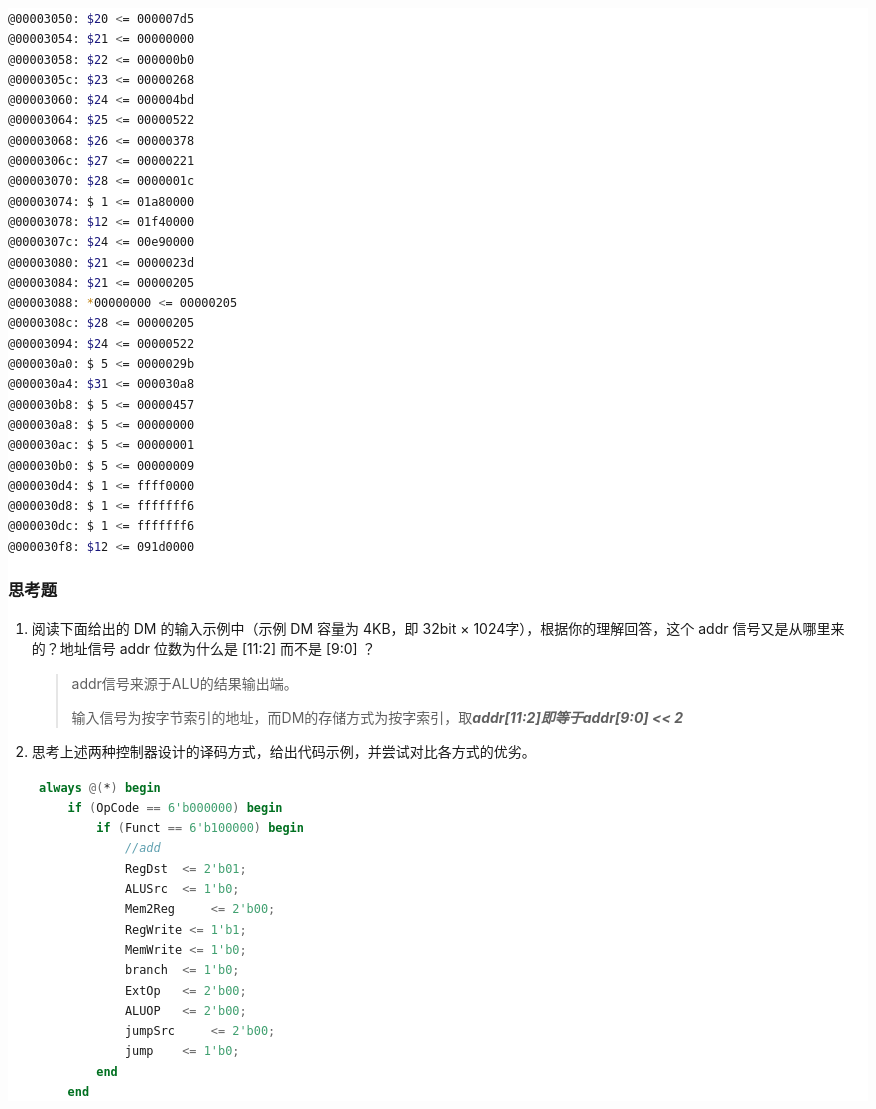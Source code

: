 ```bash
@00003050: $20 <= 000007d5
@00003054: $21 <= 00000000
@00003058: $22 <= 000000b0
@0000305c: $23 <= 00000268
@00003060: $24 <= 000004bd
@00003064: $25 <= 00000522
@00003068: $26 <= 00000378
@0000306c: $27 <= 00000221
@00003070: $28 <= 0000001c
@00003074: $ 1 <= 01a80000
@00003078: $12 <= 01f40000
@0000307c: $24 <= 00e90000
@00003080: $21 <= 0000023d
@00003084: $21 <= 00000205
@00003088: *00000000 <= 00000205
@0000308c: $28 <= 00000205
@00003094: $24 <= 00000522
@000030a0: $ 5 <= 0000029b
@000030a4: $31 <= 000030a8
@000030b8: $ 5 <= 00000457
@000030a8: $ 5 <= 00000000
@000030ac: $ 5 <= 00000001
@000030b0: $ 5 <= 00000009
@000030d4: $ 1 <= ffff0000
@000030d8: $ 1 <= fffffff6
@000030dc: $ 1 <= fffffff6
@000030f8: $12 <= 091d0000
```



### 思考题

1. 阅读下面给出的 DM 的输入示例中（示例 DM 容量为 4KB，即 32bit × 1024字），根据你的理解回答，这个 addr 信号又是从哪里来的？地址信号 addr 位数为什么是 [11:2] 而不是 [9:0] ？

   > addr信号来源于ALU的结果输出端。
   >
   > 输入信号为按字节索引的地址，而DM的存储方式为按字索引，取***addr[11:2]***即等于***addr[9:0] << 2***



2. 思考上述两种控制器设计的译码方式，给出代码示例，并尝试对比各方式的优劣。

   ```verilog
   	always @(*) begin
   		if (OpCode == 6'b000000) begin
   			if (Funct == 6'b100000) begin
   				//add
   				RegDst 	<= 2'b01;
   				ALUSrc 	<= 1'b0;
   				Mem2Reg 	<= 2'b00;
   				RegWrite <= 1'b1;
   				MemWrite <= 1'b0;
   				branch 	<= 1'b0;
   				ExtOp 	<= 2'b00;
   				ALUOP 	<= 2'b00;
   				jumpSrc 	<= 2'b00;
   				jump  	<= 1'b0;
   			end
   		end
   ```
